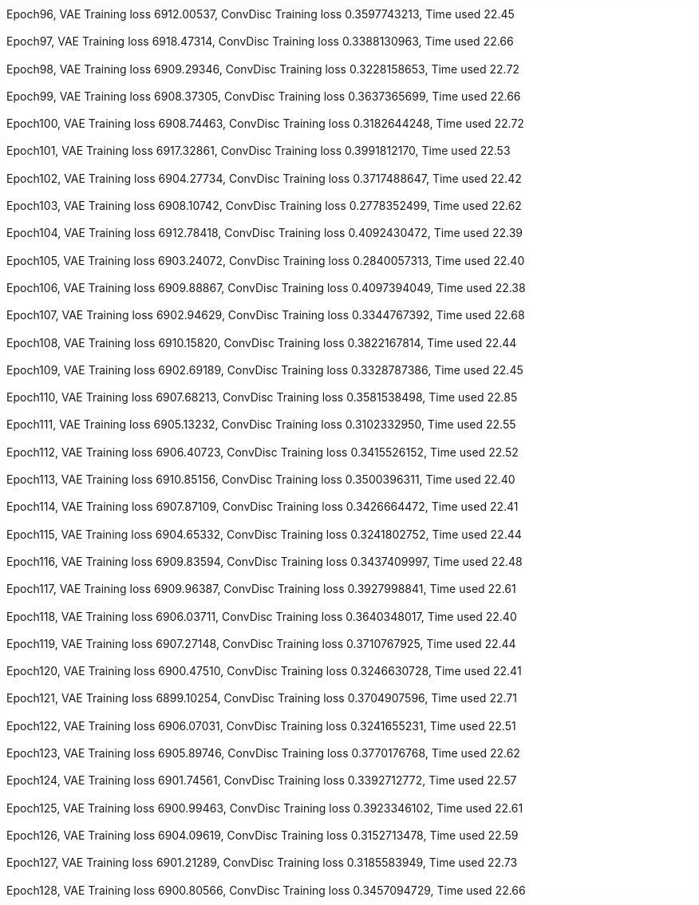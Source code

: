 Epoch96, VAE Training loss 6912.00537, ConvDisc Training loss 0.3597743213, Time used 22.45

Epoch97, VAE Training loss 6918.47314, ConvDisc Training loss 0.3388130963, Time used 22.66

Epoch98, VAE Training loss 6909.29346, ConvDisc Training loss 0.3228158653, Time used 22.72

Epoch99, VAE Training loss 6908.37305, ConvDisc Training loss 0.3637365699, Time used 22.66

Epoch100, VAE Training loss 6908.74463, ConvDisc Training loss 0.3182644248, Time used 22.72

Epoch101, VAE Training loss 6917.32861, ConvDisc Training loss 0.3991812170, Time used 22.53

Epoch102, VAE Training loss 6904.27734, ConvDisc Training loss 0.3717488647, Time used 22.42

Epoch103, VAE Training loss 6908.10742, ConvDisc Training loss 0.2778352499, Time used 22.62

Epoch104, VAE Training loss 6912.78418, ConvDisc Training loss 0.4092430472, Time used 22.39

Epoch105, VAE Training loss 6903.24072, ConvDisc Training loss 0.2840057313, Time used 22.40

Epoch106, VAE Training loss 6909.88867, ConvDisc Training loss 0.4097394049, Time used 22.38

Epoch107, VAE Training loss 6902.94629, ConvDisc Training loss 0.3344767392, Time used 22.68

Epoch108, VAE Training loss 6910.15820, ConvDisc Training loss 0.3822167814, Time used 22.44

Epoch109, VAE Training loss 6902.69189, ConvDisc Training loss 0.3328787386, Time used 22.45

Epoch110, VAE Training loss 6907.68213, ConvDisc Training loss 0.3581538498, Time used 22.85

Epoch111, VAE Training loss 6905.13232, ConvDisc Training loss 0.3102332950, Time used 22.55

Epoch112, VAE Training loss 6906.40723, ConvDisc Training loss 0.3415526152, Time used 22.52

Epoch113, VAE Training loss 6910.85156, ConvDisc Training loss 0.3500396311, Time used 22.40

Epoch114, VAE Training loss 6907.87109, ConvDisc Training loss 0.3426664472, Time used 22.41

Epoch115, VAE Training loss 6904.65332, ConvDisc Training loss 0.3241802752, Time used 22.44

Epoch116, VAE Training loss 6909.83594, ConvDisc Training loss 0.3437409997, Time used 22.48

Epoch117, VAE Training loss 6909.96387, ConvDisc Training loss 0.3927998841, Time used 22.61

Epoch118, VAE Training loss 6906.03711, ConvDisc Training loss 0.3640348017, Time used 22.40

Epoch119, VAE Training loss 6907.27148, ConvDisc Training loss 0.3710767925, Time used 22.44

Epoch120, VAE Training loss 6900.47510, ConvDisc Training loss 0.3246630728, Time used 22.41

Epoch121, VAE Training loss 6899.10254, ConvDisc Training loss 0.3704907596, Time used 22.71

Epoch122, VAE Training loss 6906.07031, ConvDisc Training loss 0.3241655231, Time used 22.51

Epoch123, VAE Training loss 6905.89746, ConvDisc Training loss 0.3770176768, Time used 22.62

Epoch124, VAE Training loss 6901.74561, ConvDisc Training loss 0.3392712772, Time used 22.57

Epoch125, VAE Training loss 6900.99463, ConvDisc Training loss 0.3923346102, Time used 22.61

Epoch126, VAE Training loss 6904.09619, ConvDisc Training loss 0.3152713478, Time used 22.59

Epoch127, VAE Training loss 6901.21289, ConvDisc Training loss 0.3185583949, Time used 22.73

Epoch128, VAE Training loss 6900.80566, ConvDisc Training loss 0.3457094729, Time used 22.66

